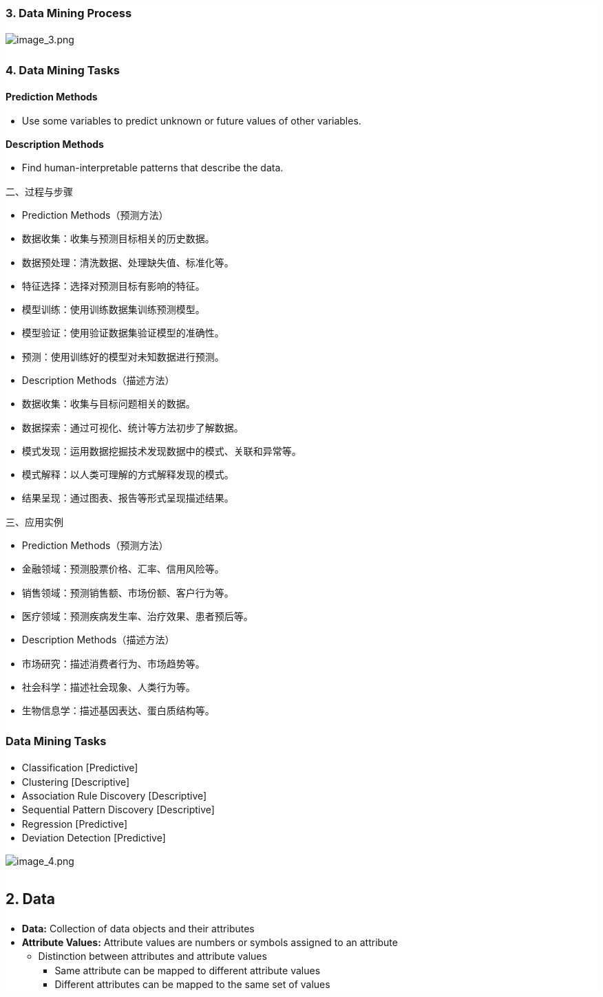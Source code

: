 ### 3. Data Mining Process
![image_3.png](image_3.png)

### 4. Data Mining Tasks
**Prediction Methods**
- Use some variables to predict unknown or future values of other variables.

**Description Methods**
- Find human-interpretable patterns that describe the data.

二、过程与步骤
- Prediction Methods（预测方法）
- 数据收集：收集与预测目标相关的历史数据。 
- 数据预处理：清洗数据、处理缺失值、标准化等。 
- 特征选择：选择对预测目标有影响的特征。 
- 模型训练：使用训练数据集训练预测模型。 
- 模型验证：使用验证数据集验证模型的准确性。 
- 预测：使用训练好的模型对未知数据进行预测。


- Description Methods（描述方法） 
- 数据收集：收集与目标问题相关的数据。 
- 数据探索：通过可视化、统计等方法初步了解数据。 
- 模式发现：运用数据挖掘技术发现数据中的模式、关联和异常等。 
- 模式解释：以人类可理解的方式解释发现的模式。 
- 结果呈现：通过图表、报告等形式呈现描述结果。

三、应用实例
- Prediction Methods（预测方法） 
- 金融领域：预测股票价格、汇率、信用风险等。 
- 销售领域：预测销售额、市场份额、客户行为等。 
- 医疗领域：预测疾病发生率、治疗效果、患者预后等。

- Description Methods（描述方法） 
- 市场研究：描述消费者行为、市场趋势等。 
- 社会科学：描述社会现象、人类行为等。 
- 生物信息学：描述基因表达、蛋白质结构等。

### Data Mining Tasks
- Classification [Predictive]
- Clustering [Descriptive]
- Association Rule Discovery [Descriptive]  
- Sequential Pattern Discovery [Descriptive]  
- Regression [Predictive]
- Deviation Detection [Predictive]

![image_4.png](image_4.png)

## 2. Data
- **Data:** Collection of data objects and their attributes
- **Attribute Values:** Attribute values are numbers or symbols assigned
  to an attribute
    - Distinction between attributes and attribute values
        - Same attribute can be mapped to different attribute
          values
        - Different attributes can be mapped to the same set of
          values

